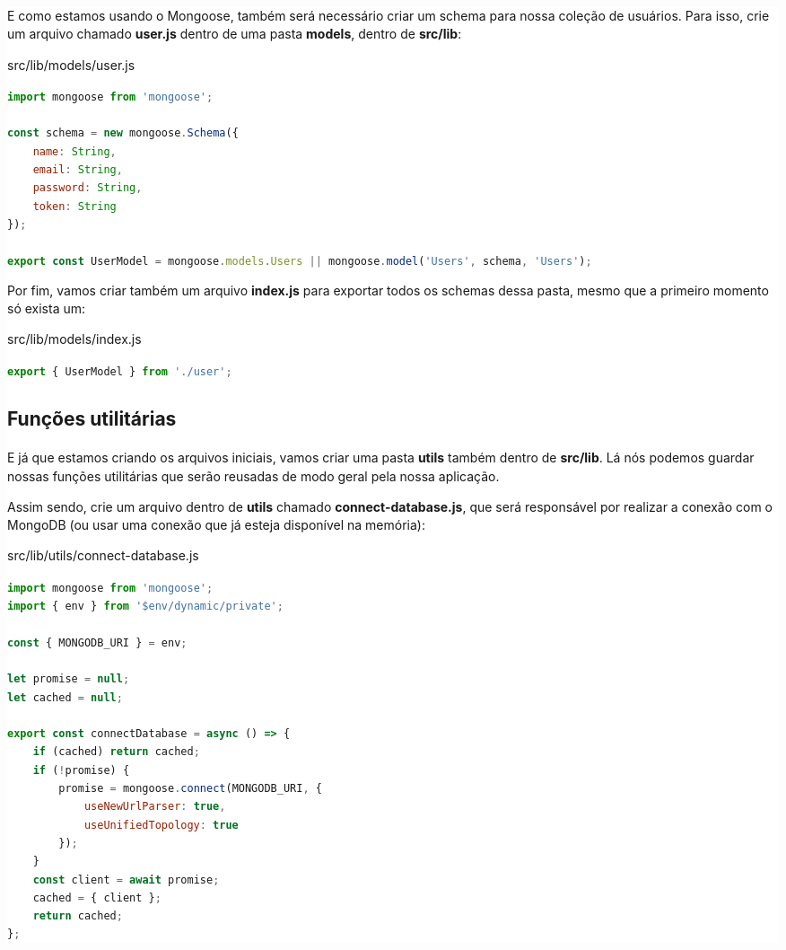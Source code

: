 E como estamos usando o Mongoose, também será necessário criar um schema para nossa coleção de usuários. Para isso, crie um arquivo chamado **user.js** dentro de uma pasta **models**, dentro de **src/lib**:

<p class="file-title">src/lib/models/user.js</p>

```js
import mongoose from 'mongoose';

const schema = new mongoose.Schema({
    name: String,
    email: String,
    password: String,
    token: String
});

export const UserModel = mongoose.models.Users || mongoose.model('Users', schema, 'Users');
```

Por fim, vamos criar também um arquivo **index.js** para exportar todos os schemas dessa pasta, mesmo que a primeiro momento só exista um:

<p class="file-title">src/lib/models/index.js</p>

```js
export { UserModel } from './user';
```

## Funções utilitárias

E já que estamos criando os arquivos iniciais, vamos criar uma pasta **utils** também dentro de **src/lib**. Lá nós podemos guardar nossas funções utilitárias que serão reusadas de modo geral pela nossa aplicação.

Assim sendo, crie um arquivo dentro de **utils** chamado **connect-database.js**, que será responsável por realizar a conexão com o MongoDB (ou usar uma conexão que já esteja disponível na memória):

<p class="file-title">src/lib/utils/connect-database.js</p>

```js
import mongoose from 'mongoose';
import { env } from '$env/dynamic/private';

const { MONGODB_URI } = env;

let promise = null;
let cached = null;

export const connectDatabase = async () => {
    if (cached) return cached;
    if (!promise) {
        promise = mongoose.connect(MONGODB_URI, {
            useNewUrlParser: true,
            useUnifiedTopology: true
        });
    }
    const client = await promise;
    cached = { client };
    return cached;
};
```
